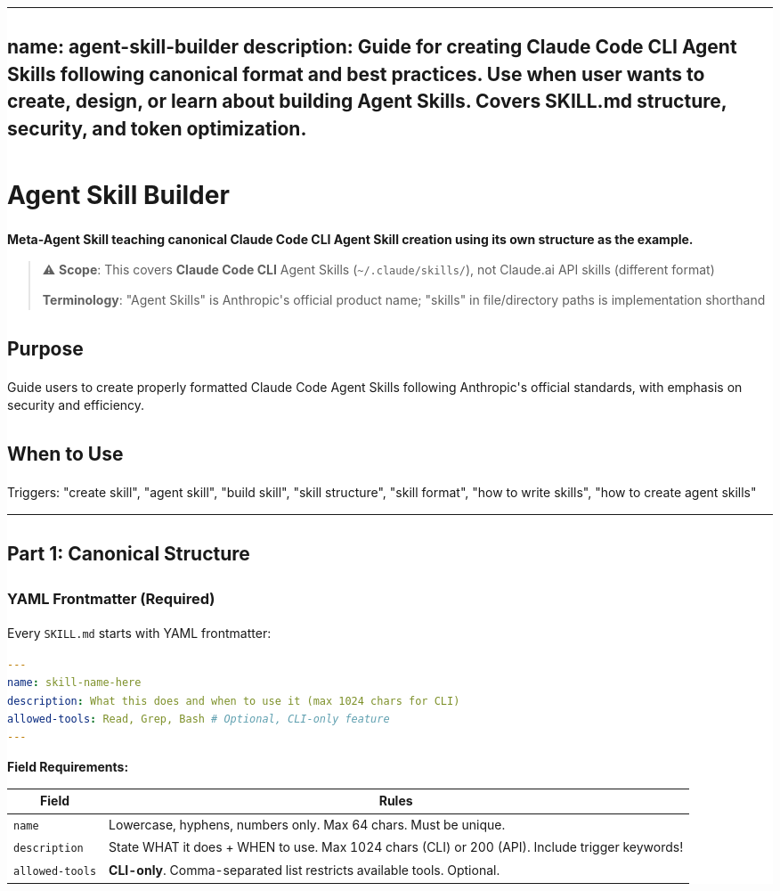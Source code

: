 ______________________________________________________________________

## name: agent-skill-builder description: Guide for creating Claude Code CLI Agent Skills following canonical format and best practices. Use when user wants to create, design, or learn about building Agent Skills. Covers SKILL.md structure, security, and token optimization.

# Agent Skill Builder

**Meta-Agent Skill teaching canonical Claude Code CLI Agent Skill creation using its own structure as the example.**

> ⚠️ **Scope**: This covers **Claude Code CLI** Agent Skills (`~/.claude/skills/`), not Claude.ai API skills (different format)
>
> **Terminology**: "Agent Skills" is Anthropic's official product name; "skills" in file/directory paths is implementation shorthand

## Purpose

Guide users to create properly formatted Claude Code Agent Skills following Anthropic's official standards, with emphasis on security and efficiency.

## When to Use

Triggers: "create skill", "agent skill", "build skill", "skill structure", "skill format", "how to write skills", "how to create agent skills"

______________________________________________________________________

## Part 1: Canonical Structure

### YAML Frontmatter (Required)

Every `SKILL.md` starts with YAML frontmatter:

```yaml
---
name: skill-name-here
description: What this does and when to use it (max 1024 chars for CLI)
allowed-tools: Read, Grep, Bash # Optional, CLI-only feature
---
```

**Field Requirements:**

| Field           | Rules                                                                                          |
| --------------- | ---------------------------------------------------------------------------------------------- |
| `name`          | Lowercase, hyphens, numbers only. Max 64 chars. Must be unique.                                |
| `description`   | State WHAT it does + WHEN to use. Max 1024 chars (CLI) or 200 (API). Include trigger keywords! |
| `allowed-tools` | **CLI-only**. Comma-separated list restricts available tools. Optional.                        |
